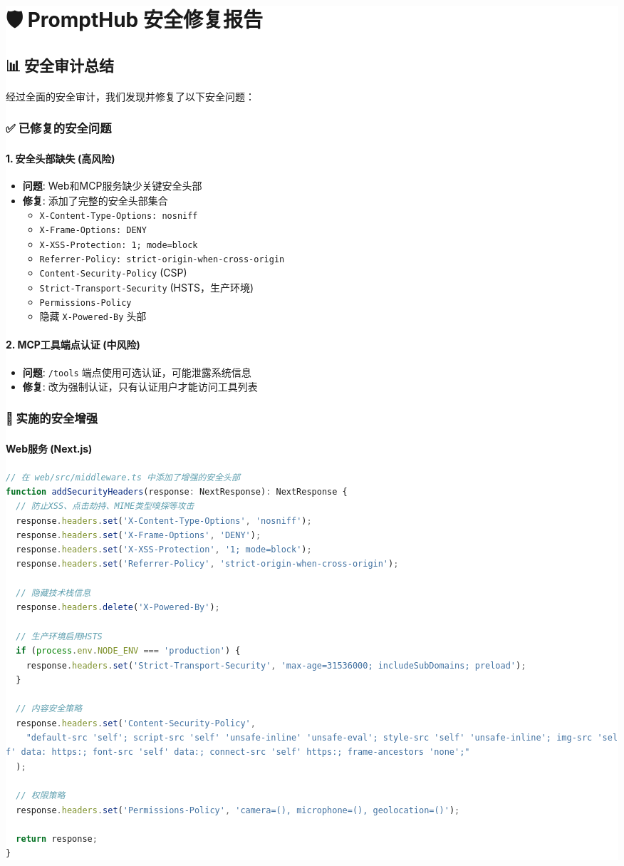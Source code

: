 # 🛡️ PromptHub 安全修复报告

## 📊 安全审计总结

经过全面的安全审计，我们发现并修复了以下安全问题：

### ✅ 已修复的安全问题

#### 1. **安全头部缺失** (高风险)
- **问题**: Web和MCP服务缺少关键安全头部
- **修复**: 添加了完整的安全头部集合
  - `X-Content-Type-Options: nosniff`
  - `X-Frame-Options: DENY`
  - `X-XSS-Protection: 1; mode=block`
  - `Referrer-Policy: strict-origin-when-cross-origin`
  - `Content-Security-Policy` (CSP)
  - `Strict-Transport-Security` (HSTS，生产环境)
  - `Permissions-Policy`
  - 隐藏 `X-Powered-By` 头部

#### 2. **MCP工具端点认证** (中风险)
- **问题**: `/tools` 端点使用可选认证，可能泄露系统信息
- **修复**: 改为强制认证，只有认证用户才能访问工具列表

### 🔧 实施的安全增强

#### Web服务 (Next.js)
```typescript
// 在 web/src/middleware.ts 中添加了增强的安全头部
function addSecurityHeaders(response: NextResponse): NextResponse {
  // 防止XSS、点击劫持、MIME类型嗅探等攻击
  response.headers.set('X-Content-Type-Options', 'nosniff');
  response.headers.set('X-Frame-Options', 'DENY');
  response.headers.set('X-XSS-Protection', '1; mode=block');
  response.headers.set('Referrer-Policy', 'strict-origin-when-cross-origin');
  
  // 隐藏技术栈信息
  response.headers.delete('X-Powered-By');
  
  // 生产环境启用HSTS
  if (process.env.NODE_ENV === 'production') {
    response.headers.set('Strict-Transport-Security', 'max-age=31536000; includeSubDomains; preload');
  }

  // 内容安全策略
  response.headers.set('Content-Security-Policy',
    "default-src 'self'; script-src 'self' 'unsafe-inline' 'unsafe-eval'; style-src 'self' 'unsafe-inline'; img-src 'self' data: https:; font-src 'self' data:; connect-src 'self' https:; frame-ancestors 'none';"
  );
  
  // 权限策略
  response.headers.set('Permissions-Policy', 'camera=(), microphone=(), geolocation=()');

  return response;
}
```
